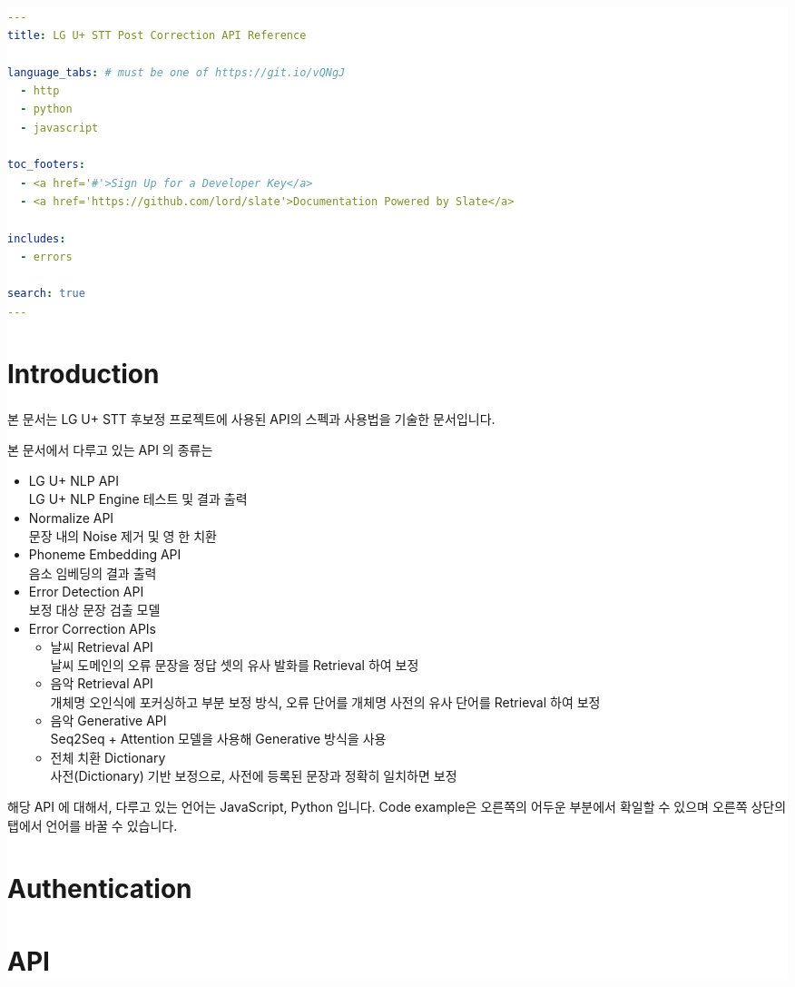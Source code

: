 ```yaml
---
title: LG U+ STT Post Correction API Reference

language_tabs: # must be one of https://git.io/vQNgJ
  - http
  - python
  - javascript
  
toc_footers:
  - <a href='#'>Sign Up for a Developer Key</a>
  - <a href='https://github.com/lord/slate'>Documentation Powered by Slate</a>

includes:
  - errors

search: true
---
```


# Introduction
 
본 문서는 LG U+ STT 후보정 프로젝트에 사용된 API의 스펙과 사용법을 기술한 문서입니다.  
 
본 문서에서 다루고 있는 API 의 종류는
 
* LG U+ NLP API   
LG U+ NLP Engine 테스트 및 결과 출력
* Normalize API   
문장 내의 Noise 제거 및 영 한 치환
* Phoneme Embedding API   
음소 임베딩의 결과 출력
* Error Detection API   
보정 대상 문장 검출 모델
* Error Correction APIs     
  * 날씨 Retrieval API   
  날씨 도메인의 오류 문장을 정답 셋의 유사 발화를 Retrieval 하여 보정   
  * 음악 Retrieval API   
  개체명 오인식에 포커싱하고 부분 보정 방식, 오류 단어를 개체명 사전의 유사 단어를 Retrieval 하여 보정   
  * 음악 Generative API  
  Seq2Seq + Attention 모델을 사용해 Generative 방식을 사용   
  * 전체 치환 Dictionary   
  사전(Dictionary) 기반 보정으로, 사전에 등록된 문장과 정확히 일치하면 보정   


해당 API 에 대해서, 다루고 있는 언어는 JavaScript, Python 입니다. Code example은 오른쪽의 어두운 부분에서 확일할 수 있으며 오른쪽 상단의 탭에서 언어를 바꿀 수 있습니다.

# Authentication

# API
